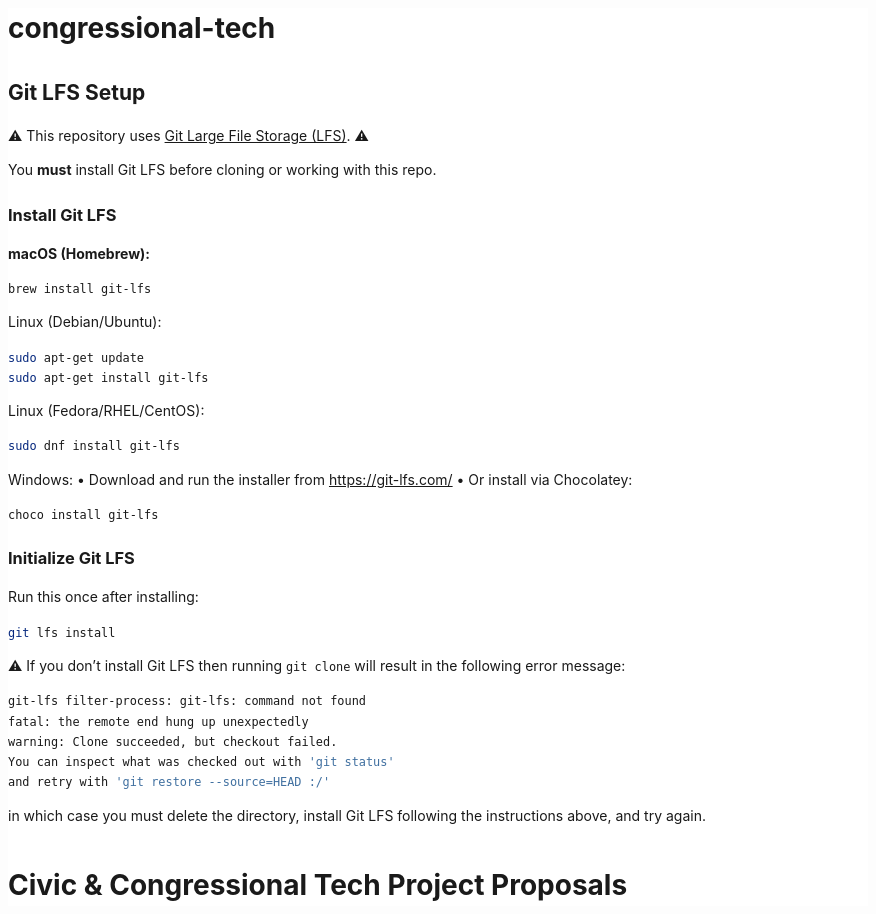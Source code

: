 # congressional-tech

## Git LFS Setup

⚠️ This repository uses [Git Large File Storage (LFS)](https://git-lfs.com/).️ ️⚠️

You **must** install Git LFS before cloning or working with this repo.

### Install Git LFS

**macOS (Homebrew):**
```bash
brew install git-lfs
```

Linux (Debian/Ubuntu):

```bash
sudo apt-get update
sudo apt-get install git-lfs
```

Linux (Fedora/RHEL/CentOS):

```bash
sudo dnf install git-lfs
```

Windows:
	•	Download and run the installer from https://git-lfs.com/
	•	Or install via Chocolatey:

```bash
choco install git-lfs
```

### Initialize Git LFS

Run this once after installing:

```bash
git lfs install
```

⚠️ If you don’t install Git LFS then running `git clone` will result in the following error message:
```bash
git-lfs filter-process: git-lfs: command not found
fatal: the remote end hung up unexpectedly
warning: Clone succeeded, but checkout failed.
You can inspect what was checked out with 'git status'
and retry with 'git restore --source=HEAD :/'
```
in which case you must delete the directory, install Git LFS following the instructions above, and try again.

# Civic & Congressional Tech Project Proposals
